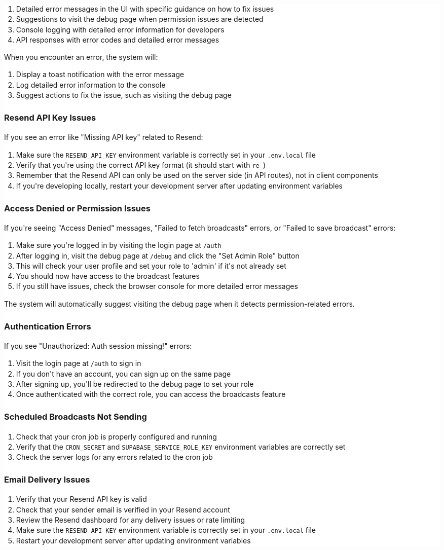 1. Detailed error messages in the UI with specific guidance on how to fix issues
2. Suggestions to visit the debug page when permission issues are detected
3. Console logging with detailed error information for developers
4. API responses with error codes and detailed error messages

When you encounter an error, the system will:
1. Display a toast notification with the error message
2. Log detailed error information to the console
3. Suggest actions to fix the issue, such as visiting the debug page

### Resend API Key Issues

If you see an error like "Missing API key" related to Resend:

1. Make sure the `RESEND_API_KEY` environment variable is correctly set in your `.env.local` file
2. Verify that you're using the correct API key format (it should start with `re_`)
3. Remember that the Resend API can only be used on the server side (in API routes), not in client components
4. If you're developing locally, restart your development server after updating environment variables

### Access Denied or Permission Issues

If you're seeing "Access Denied" messages, "Failed to fetch broadcasts" errors, or "Failed to save broadcast" errors:

1. Make sure you're logged in by visiting the login page at `/auth`
2. After logging in, visit the debug page at `/debug` and click the "Set Admin Role" button
3. This will check your user profile and set your role to 'admin' if it's not already set
4. You should now have access to the broadcast features
5. If you still have issues, check the browser console for more detailed error messages

The system will automatically suggest visiting the debug page when it detects permission-related errors.

### Authentication Errors

If you see "Unauthorized: Auth session missing!" errors:

1. Visit the login page at `/auth` to sign in
2. If you don't have an account, you can sign up on the same page
3. After signing up, you'll be redirected to the debug page to set your role
4. Once authenticated with the correct role, you can access the broadcasts feature

### Scheduled Broadcasts Not Sending

1. Check that your cron job is properly configured and running
2. Verify that the `CRON_SECRET` and `SUPABASE_SERVICE_ROLE_KEY` environment variables are correctly set
3. Check the server logs for any errors related to the cron job

### Email Delivery Issues

1. Verify that your Resend API key is valid
2. Check that your sender email is verified in your Resend account
3. Review the Resend dashboard for any delivery issues or rate limiting
4. Make sure the `RESEND_API_KEY` environment variable is correctly set in your `.env.local` file
5. Restart your development server after updating environment variables
